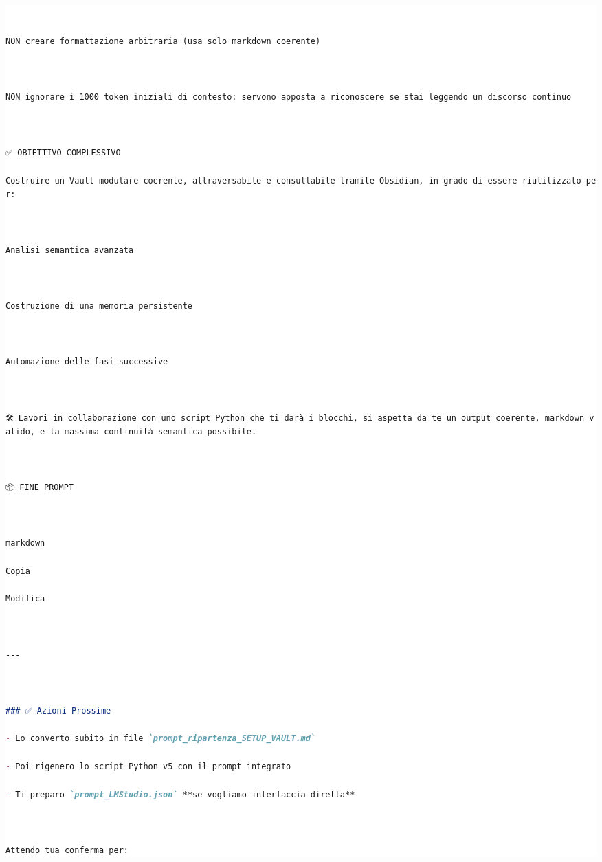 ```markdown


NON creare formattazione arbitraria (usa solo markdown coerente)



NON ignorare i 1000 token iniziali di contesto: servono apposta a riconoscere se stai leggendo un discorso continuo



✅ OBIETTIVO COMPLESSIVO

Costruire un Vault modulare coerente, attraversabile e consultabile tramite Obsidian, in grado di essere riutilizzato per:



Analisi semantica avanzata



Costruzione di una memoria persistente



Automazione delle fasi successive



🛠 Lavori in collaborazione con uno script Python che ti darà i blocchi, si aspetta da te un output coerente, markdown valido, e la massima continuità semantica possibile.



📦 FINE PROMPT



markdown

Copia

Modifica



---



### ✅ Azioni Prossime

- Lo converto subito in file `prompt_ripartenza_SETUP_VAULT.md`

- Poi rigenero lo script Python v5 con il prompt integrato

- Ti preparo `prompt_LMStudio.json` **se vogliamo interfaccia diretta**



Attendo tua conferma per:

```